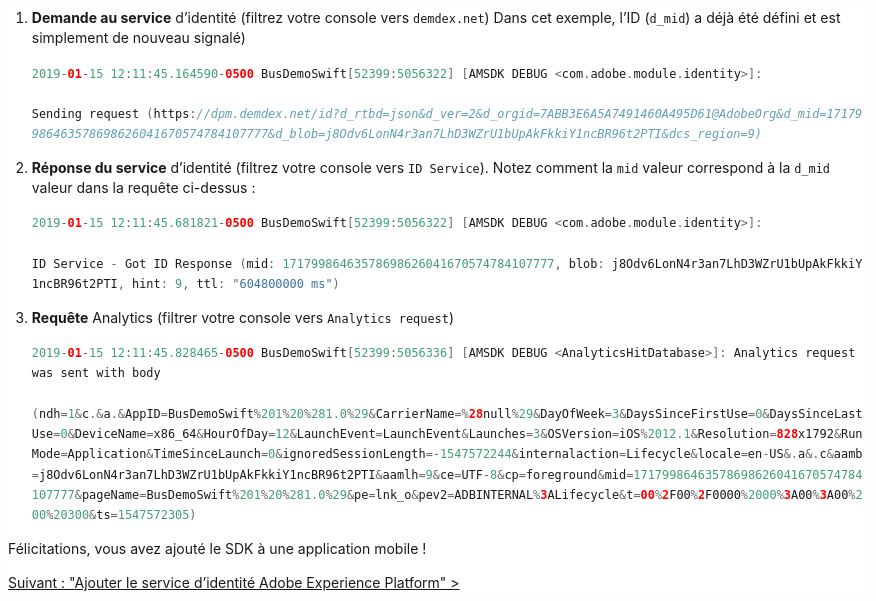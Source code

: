 1. **Demande au service** d’identité (filtrez votre console vers `demdex.net`) Dans cet exemple, l’ID (`d_mid`) a déjà été défini et est simplement de nouveau signalé)

   ```swift
   2019-01-15 12:11:45.164590-0500 BusDemoSwift[52399:5056322] [AMSDK DEBUG <com.adobe.module.identity>]:
   
   Sending request (https://dpm.demdex.net/id?d_rtbd=json&d_ver=2&d_orgid=7ABB3E6A5A7491460A495D61@AdobeOrg&d_mid=17179986463578698626041670574784107777&d_blob=j8Odv6LonN4r3an7LhD3WZrU1bUpAkFkkiY1ncBR96t2PTI&dcs_region=9)
   ```

1. **Réponse du service** d’identité (filtrez votre console vers `ID Service`). Notez comment la `mid` valeur correspond à la `d_mid` valeur dans la requête ci-dessus :

   ```swift
   2019-01-15 12:11:45.681821-0500 BusDemoSwift[52399:5056322] [AMSDK DEBUG <com.adobe.module.identity>]:
   
   ID Service - Got ID Response (mid: 17179986463578698626041670574784107777, blob: j8Odv6LonN4r3an7LhD3WZrU1bUpAkFkkiY1ncBR96t2PTI, hint: 9, ttl: "604800000 ms")
   ```

1. **Requête** Analytics (filtrer votre console vers `Analytics request`)

   ```swift
   2019-01-15 12:11:45.828465-0500 BusDemoSwift[52399:5056336] [AMSDK DEBUG <AnalyticsHitDatabase>]: Analytics request was sent with body
   
   (ndh=1&c.&a.&AppID=BusDemoSwift%201%20%281.0%29&CarrierName=%28null%29&DayOfWeek=3&DaysSinceFirstUse=0&DaysSinceLastUse=0&DeviceName=x86_64&HourOfDay=12&LaunchEvent=LaunchEvent&Launches=3&OSVersion=iOS%2012.1&Resolution=828x1792&RunMode=Application&TimeSinceLaunch=0&ignoredSessionLength=-1547572244&internalaction=Lifecycle&locale=en-US&.a&.c&aamb=j8Odv6LonN4r3an7LhD3WZrU1bUpAkFkkiY1ncBR96t2PTI&aamlh=9&ce=UTF-8&cp=foreground&mid=17179986463578698626041670574784107777&pageName=BusDemoSwift%201%20%281.0%29&pe=lnk_o&pev2=ADBINTERNAL%3ALifecycle&t=00%2F00%2F0000%2000%3A00%3A00%200%20300&ts=1547572305)
   ```

Félicitations, vous avez ajouté le SDK à une application mobile !

[Suivant : "Ajouter le service d’identité Adobe Experience Platform" &gt;](id-service.md)